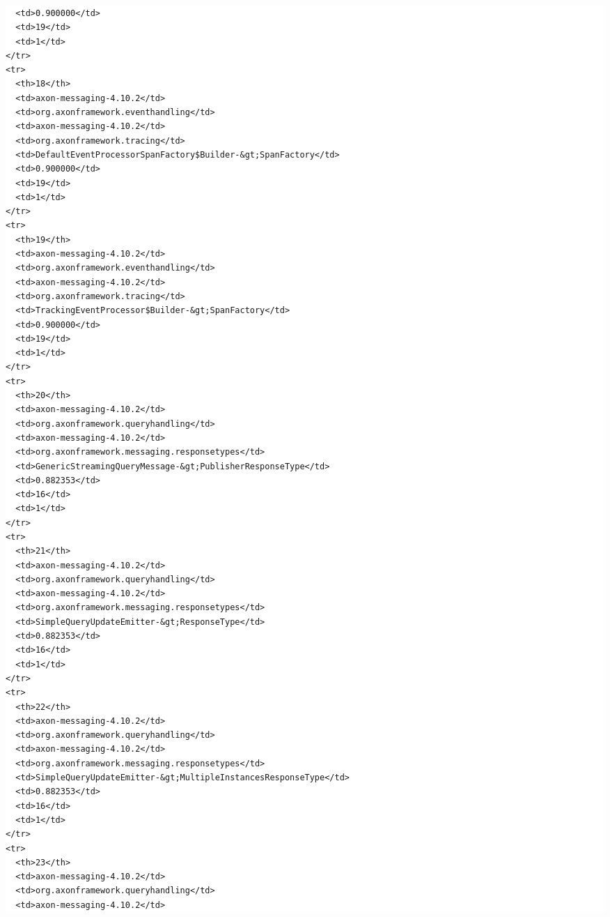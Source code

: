       <td>0.900000</td>
      <td>19</td>
      <td>1</td>
    </tr>
    <tr>
      <th>18</th>
      <td>axon-messaging-4.10.2</td>
      <td>org.axonframework.eventhandling</td>
      <td>axon-messaging-4.10.2</td>
      <td>org.axonframework.tracing</td>
      <td>DefaultEventProcessorSpanFactory$Builder-&gt;SpanFactory</td>
      <td>0.900000</td>
      <td>19</td>
      <td>1</td>
    </tr>
    <tr>
      <th>19</th>
      <td>axon-messaging-4.10.2</td>
      <td>org.axonframework.eventhandling</td>
      <td>axon-messaging-4.10.2</td>
      <td>org.axonframework.tracing</td>
      <td>TrackingEventProcessor$Builder-&gt;SpanFactory</td>
      <td>0.900000</td>
      <td>19</td>
      <td>1</td>
    </tr>
    <tr>
      <th>20</th>
      <td>axon-messaging-4.10.2</td>
      <td>org.axonframework.queryhandling</td>
      <td>axon-messaging-4.10.2</td>
      <td>org.axonframework.messaging.responsetypes</td>
      <td>GenericStreamingQueryMessage-&gt;PublisherResponseType</td>
      <td>0.882353</td>
      <td>16</td>
      <td>1</td>
    </tr>
    <tr>
      <th>21</th>
      <td>axon-messaging-4.10.2</td>
      <td>org.axonframework.queryhandling</td>
      <td>axon-messaging-4.10.2</td>
      <td>org.axonframework.messaging.responsetypes</td>
      <td>SimpleQueryUpdateEmitter-&gt;ResponseType</td>
      <td>0.882353</td>
      <td>16</td>
      <td>1</td>
    </tr>
    <tr>
      <th>22</th>
      <td>axon-messaging-4.10.2</td>
      <td>org.axonframework.queryhandling</td>
      <td>axon-messaging-4.10.2</td>
      <td>org.axonframework.messaging.responsetypes</td>
      <td>SimpleQueryUpdateEmitter-&gt;MultipleInstancesResponseType</td>
      <td>0.882353</td>
      <td>16</td>
      <td>1</td>
    </tr>
    <tr>
      <th>23</th>
      <td>axon-messaging-4.10.2</td>
      <td>org.axonframework.queryhandling</td>
      <td>axon-messaging-4.10.2</td>
